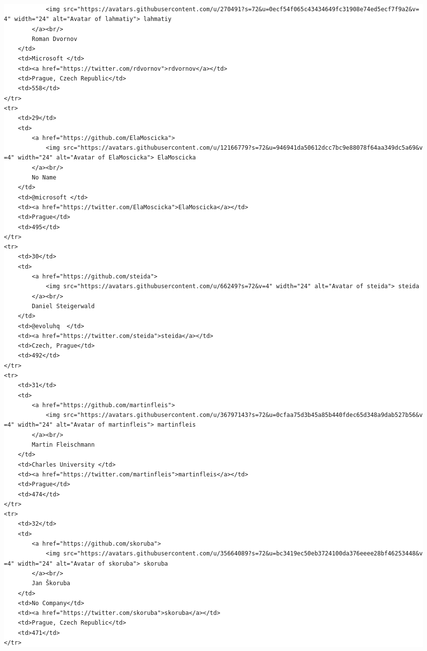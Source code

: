 				<img src="https://avatars.githubusercontent.com/u/270491?s=72&u=0ecf54f065c43434649fc31908e74ed5ecf7f9a2&v=4" width="24" alt="Avatar of lahmatiy"> lahmatiy
			</a><br/>
			Roman Dvornov
		</td>
		<td>Microsoft </td>
		<td><a href="https://twitter.com/rdvornov">rdvornov</a></td>
		<td>Prague, Czech Republic</td>
		<td>558</td>
	</tr>
	<tr>
		<td>29</td>
		<td>
			<a href="https://github.com/ElaMoscicka">
				<img src="https://avatars.githubusercontent.com/u/12166779?s=72&u=946941da50612dcc7bc9e88078f64aa349dc5a69&v=4" width="24" alt="Avatar of ElaMoscicka"> ElaMoscicka
			</a><br/>
			No Name
		</td>
		<td>@microsoft </td>
		<td><a href="https://twitter.com/ElaMoscicka">ElaMoscicka</a></td>
		<td>Prague</td>
		<td>495</td>
	</tr>
	<tr>
		<td>30</td>
		<td>
			<a href="https://github.com/steida">
				<img src="https://avatars.githubusercontent.com/u/66249?s=72&v=4" width="24" alt="Avatar of steida"> steida
			</a><br/>
			Daniel Steigerwald
		</td>
		<td>@evoluhq  </td>
		<td><a href="https://twitter.com/steida">steida</a></td>
		<td>Czech, Prague</td>
		<td>492</td>
	</tr>
	<tr>
		<td>31</td>
		<td>
			<a href="https://github.com/martinfleis">
				<img src="https://avatars.githubusercontent.com/u/36797143?s=72&u=0cfaa75d3b45a85b440fdec65d348a9dab527b56&v=4" width="24" alt="Avatar of martinfleis"> martinfleis
			</a><br/>
			Martin Fleischmann
		</td>
		<td>Charles University </td>
		<td><a href="https://twitter.com/martinfleis">martinfleis</a></td>
		<td>Prague</td>
		<td>474</td>
	</tr>
	<tr>
		<td>32</td>
		<td>
			<a href="https://github.com/skoruba">
				<img src="https://avatars.githubusercontent.com/u/35664089?s=72&u=bc3419ec50eb3724100da376eeee28bf46253448&v=4" width="24" alt="Avatar of skoruba"> skoruba
			</a><br/>
			Jan Škoruba
		</td>
		<td>No Company</td>
		<td><a href="https://twitter.com/skoruba">skoruba</a></td>
		<td>Prague, Czech Republic</td>
		<td>471</td>
	</tr>